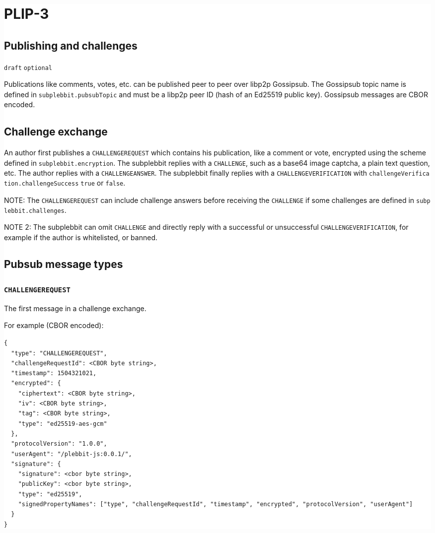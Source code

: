 PLIP-3
======

Publishing and challenges
-------------------------

`draft` `optional`

Publications like comments, votes, etc. can be published peer to peer over libp2p Gossipsub. The Gossipsub topic name is defined in `subplebbit.pubsubTopic` and must be a libp2p peer ID (hash of an Ed25519 public key). Gossipsub messages are CBOR encoded.

## Challenge exchange

An author first publishes a `CHALLENGEREQUEST` which contains his publication, like a comment or vote, encrypted using the scheme defined in `subplebbit.encryption`. The subplebbit replies with a `CHALLENGE`, such as a base64 image captcha, a plain text question, etc. The author replies with a `CHALLENGEANSWER`. The subplebbit finally replies with a `CHALLENGEVERIFICATION` with `challengeVerification.challengeSuccess` `true` or `false`.

NOTE: The `CHALLENGEREQUEST` can include challenge answers before receiving the `CHALLENGE` if some challenges are defined in `subplebbit.challenges`.

NOTE 2: The subplebbit can omit `CHALLENGE` and directly reply with a successful or unsuccessful `CHALLENGEVERIFICATION`, for example if the author is whitelisted, or banned.

## Pubsub message types

### `CHALLENGEREQUEST`

The first message in a challenge exchange.

For example (CBOR encoded):

```jsonc
{
  "type": "CHALLENGEREQUEST",
  "challengeRequestId": <CBOR byte string>,
  "timestamp": 1504321021,
  "encrypted": {
    "ciphertext": <CBOR byte string>,
    "iv": <CBOR byte string>,
    "tag": <CBOR byte string>,
    "type": "ed25519-aes-gcm"
  },
  "protocolVersion": "1.0.0",
  "userAgent": "/plebbit-js:0.0.1/",
  "signature": {
    "signature": <cbor byte string>,
    "publicKey": <cbor byte string>,
    "type": "ed25519",
    "signedPropertyNames": ["type", "challengeRequestId", "timestamp", "encrypted", "protocolVersion", "userAgent"]
  }
}
```
